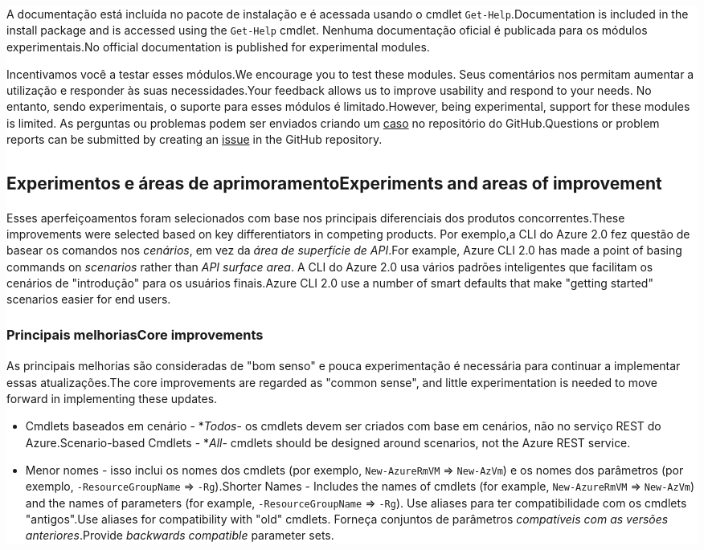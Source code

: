 <span data-ttu-id="1cda1-121">A documentação está incluída no pacote de instalação e é acessada usando o cmdlet `Get-Help`.</span><span class="sxs-lookup"><span data-stu-id="1cda1-121">Documentation is included in the install package and is accessed using the `Get-Help` cmdlet.</span></span> <span data-ttu-id="1cda1-122">Nenhuma documentação oficial é publicada para os módulos experimentais.</span><span class="sxs-lookup"><span data-stu-id="1cda1-122">No official documentation is published for experimental modules.</span></span>

<span data-ttu-id="1cda1-123">Incentivamos você a testar esses módulos.</span><span class="sxs-lookup"><span data-stu-id="1cda1-123">We encourage you to test these modules.</span></span> <span data-ttu-id="1cda1-124">Seus comentários nos permitam aumentar a utilização e responder às suas necessidades.</span><span class="sxs-lookup"><span data-stu-id="1cda1-124">Your feedback allows us to improve usability and respond to your needs.</span></span> <span data-ttu-id="1cda1-125">No entanto, sendo experimentais, o suporte para esses módulos é limitado.</span><span class="sxs-lookup"><span data-stu-id="1cda1-125">However, being experimental, support for these modules is limited.</span></span> <span data-ttu-id="1cda1-126">As perguntas ou problemas podem ser enviados criando um [caso](https://github.com/Azure/azure-powershell/issues) no repositório do GitHub.</span><span class="sxs-lookup"><span data-stu-id="1cda1-126">Questions or problem reports can be submitted by creating an [issue](https://github.com/Azure/azure-powershell/issues) in the GitHub repository.</span></span>

## <a name="experiments-and-areas-of-improvement"></a><span data-ttu-id="1cda1-127">Experimentos e áreas de aprimoramento</span><span class="sxs-lookup"><span data-stu-id="1cda1-127">Experiments and areas of improvement</span></span>

<span data-ttu-id="1cda1-128">Esses aperfeiçoamentos foram selecionados com base nos principais diferenciais dos produtos concorrentes.</span><span class="sxs-lookup"><span data-stu-id="1cda1-128">These improvements were selected based on key differentiators in competing products.</span></span> <span data-ttu-id="1cda1-129">Por exemplo,a CLI do Azure 2.0 fez questão de basear os comandos nos _cenários_, em vez da _área de superfície de API_.</span><span class="sxs-lookup"><span data-stu-id="1cda1-129">For example, Azure CLI 2.0 has made a point of basing commands on _scenarios_ rather than _API surface area_.</span></span>
<span data-ttu-id="1cda1-130">A CLI do Azure 2.0 usa vários padrões inteligentes que facilitam os cenários de "introdução" para os usuários finais.</span><span class="sxs-lookup"><span data-stu-id="1cda1-130">Azure CLI 2.0 use a number of smart defaults that make "getting started" scenarios easier for end users.</span></span>

### <a name="core-improvements"></a><span data-ttu-id="1cda1-131">Principais melhorias</span><span class="sxs-lookup"><span data-stu-id="1cda1-131">Core improvements</span></span>

<span data-ttu-id="1cda1-132">As principais melhorias são consideradas de "bom senso" e pouca experimentação é necessária para continuar a implementar essas atualizações.</span><span class="sxs-lookup"><span data-stu-id="1cda1-132">The core improvements are regarded as "common sense", and little experimentation is needed to move forward in implementing these updates.</span></span>

- <span data-ttu-id="1cda1-133">Cmdlets baseados em cenário - \**Todos*- os cmdlets devem ser criados com base em cenários, não no serviço REST do Azure.</span><span class="sxs-lookup"><span data-stu-id="1cda1-133">Scenario-based Cmdlets - \**All*- cmdlets should be designed around scenarios, not the Azure REST service.</span></span>

- <span data-ttu-id="1cda1-134">Menor nomes - isso inclui os nomes dos cmdlets (por exemplo, `New-AzureRmVM` => `New-AzVm`) e os nomes dos parâmetros (por exemplo, `-ResourceGroupName` => `-Rg`).</span><span class="sxs-lookup"><span data-stu-id="1cda1-134">Shorter Names - Includes the names of cmdlets (for example, `New-AzureRmVM` => `New-AzVm`) and the names of parameters (for example, `-ResourceGroupName` => `-Rg`).</span></span> <span data-ttu-id="1cda1-135">Use aliases para ter compatibilidade com os cmdlets "antigos".</span><span class="sxs-lookup"><span data-stu-id="1cda1-135">Use aliases for compatibility with "old" cmdlets.</span></span> <span data-ttu-id="1cda1-136">Forneça conjuntos de parâmetros _compatíveis com as versões anteriores_.</span><span class="sxs-lookup"><span data-stu-id="1cda1-136">Provide _backwards compatible_ parameter sets.</span></span>
